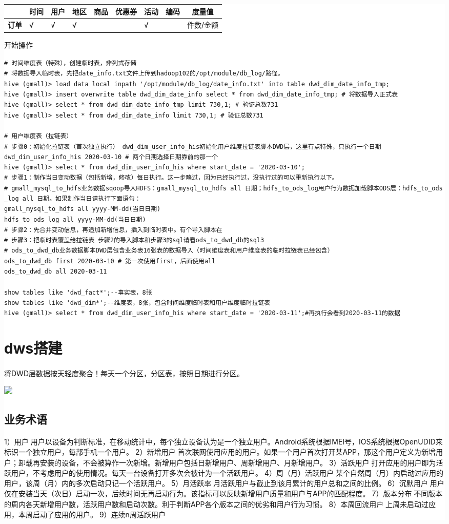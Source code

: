 |          | **时间** | **用户** | **地区** | **商品** | **优惠券** | **活动** | **编码** | **度量值** |
| -------- | -------- | -------- | -------- | -------- | ---------- | -------- | -------- | ---------- |
| **订单** | √        | √        | √        |          |            | √        |          | 件数/金额  |

开始操作

```
# 时间维度表（特殊），创建临时表，非列式存储
# 将数据导入临时表，先把date_info.txt文件上传到hadoop102的/opt/module/db_log/路径。
hive (gmall)> load data local inpath '/opt/module/db_log/date_info.txt' into table dwd_dim_date_info_tmp;
hive (gmall)> insert overwrite table dwd_dim_date_info select * from dwd_dim_date_info_tmp; # 将数据导入正式表
hive (gmall)> select * from dwd_dim_date_info_tmp limit 730,1; # 验证总数731
hive (gmall)> select * from dwd_dim_date_info limit 730,1; # 验证总数731

# 用户维度表（拉链表）
# 步骤0：初始化拉链表（首次独立执行） dwd_dim_user_info_his初始化用户维度拉链表脚本DWD层，这里有点特殊，只执行一个日期
dwd_dim_user_info_his 2020-03-10 # 两个日期选择日期靠前的那一个
hive (gmall)> select * from dwd_dim_user_info_his where start_date = '2020-03-10';
# 步骤1：制作当日变动数据（包括新增，修改）每日执行。这一步略过，因为已经执行过，没执行过的可以重新执行以下。
# gmall_mysql_to_hdfs业务数据sqoop导入HDFS：gmall_mysql_to_hdfs all 日期；hdfs_to_ods_log用户行为数据加载脚本ODS层：hdfs_to_ods_log all 日期。如果制作当日请执行下面语句：
gmall_mysql_to_hdfs all yyyy-MM-dd(当日日期)
hdfs_to_ods_log all yyyy-MM-dd(当日日期)
# 步骤2：先合并变动信息，再追加新增信息，插入到临时表中。有个导入脚本在
# 步骤3：把临时表覆盖给拉链表 步骤2的导入脚本和步骤3的sql请看ods_to_dwd_db的sql3
# ods_to_dwd_db业务数据脚本DWD层包含业务表16张表的数据导入（时间维度表和用户维度表的临时拉链表已经包含）
ods_to_dwd_db first 2020-03-10 # 第一次使用first，后面使用all
ods_to_dwd_db all 2020-03-11

show tables like 'dwd_fact*';--事实表，8张
show tables like 'dwd_dim*';--维度表，8张，包含时间维度临时表和用户维度临时拉链表
hive (gmall)> select * from dwd_dim_user_info_his where start_date = '2020-03-11';#再执行会看到2020-03-11的数据
```

# dws搭建

将DWD层数据按天轻度聚合！每天一个分区，分区表，按照日期进行分区。

![](https://p3-juejin.byteimg.com/tos-cn-i-k3u1fbpfcp/c9ea3c0f97484b1ebdf55ab7952196f8~tplv-k3u1fbpfcp-zoom-1.image)



## 业务术语

1）用户
用户以设备为判断标准，在移动统计中，每个独立设备认为是一个独立用户。Android系统根据IMEI号，IOS系统根据OpenUDID来标识一个独立用户，每部手机一个用户。
2）新增用户
首次联网使用应用的用户。如果一个用户首次打开某APP，那这个用户定义为新增用户；卸载再安装的设备，不会被算作一次新增。新增用户包括日新增用户、周新增用户、月新增用户。
3）活跃用户
打开应用的用户即为活跃用户，不考虑用户的使用情况。每天一台设备打开多次会被计为一个活跃用户。
4）周（月）活跃用户
某个自然周（月）内启动过应用的用户，该周（月）内的多次启动只记一个活跃用户。
5）月活跃率
月活跃用户与截止到该月累计的用户总和之间的比例。
6）沉默用户
用户仅在安装当天（次日）启动一次，后续时间无再启动行为。该指标可以反映新增用户质量和用户与APP的匹配程度。
7）版本分布
不同版本的周内各天新增用户数，活跃用户数和启动次数。利于判断APP各个版本之间的优劣和用户行为习惯。
8）本周回流用户
上周未启动过应用，本周启动了应用的用户。
9）连续n周活跃用户